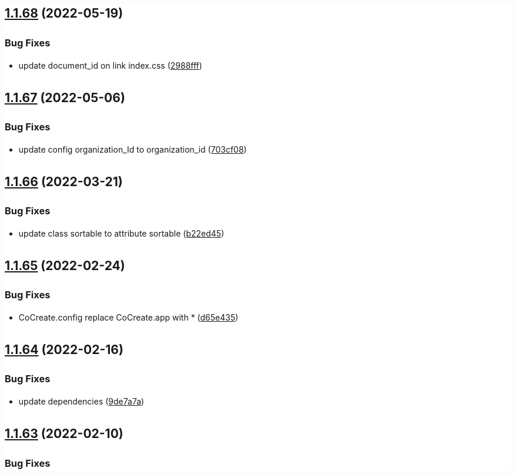 ## [1.1.68](https://github.com/CoCreate-app/CoCreate-dashboard/compare/v1.1.67...v1.1.68) (2022-05-19)


### Bug Fixes

* update document_id on link index.css ([2988fff](https://github.com/CoCreate-app/CoCreate-dashboard/commit/2988fffac86511f5baa926e04adc7b1a8b7f7438))

## [1.1.67](https://github.com/CoCreate-app/CoCreate-dashboard/compare/v1.1.66...v1.1.67) (2022-05-06)


### Bug Fixes

* update config organization_Id to organization_id ([703cf08](https://github.com/CoCreate-app/CoCreate-dashboard/commit/703cf0802f34502b6556b1050fb253cfd02d434f))

## [1.1.66](https://github.com/CoCreate-app/CoCreate-dashboard/compare/v1.1.65...v1.1.66) (2022-03-21)


### Bug Fixes

* update class sortable to attribute sortable ([b22ed45](https://github.com/CoCreate-app/CoCreate-dashboard/commit/b22ed4551d2dcd8b6469b899fe8e300c65737c96))

## [1.1.65](https://github.com/CoCreate-app/CoCreate-dashboard/compare/v1.1.64...v1.1.65) (2022-02-24)


### Bug Fixes

* CoCreate.config replace CoCreate.app with * ([d65e435](https://github.com/CoCreate-app/CoCreate-dashboard/commit/d65e435b4aae748f78130fe3dd3910ccc0bf92b0))

## [1.1.64](https://github.com/CoCreate-app/CoCreate-dashboard/compare/v1.1.63...v1.1.64) (2022-02-16)


### Bug Fixes

* update dependencies ([9de7a7a](https://github.com/CoCreate-app/CoCreate-dashboard/commit/9de7a7a3ba4074327524f0e871397de3c59888ad))

## [1.1.63](https://github.com/CoCreate-app/CoCreate-dashboard/compare/v1.1.62...v1.1.63) (2022-02-10)


### Bug Fixes
